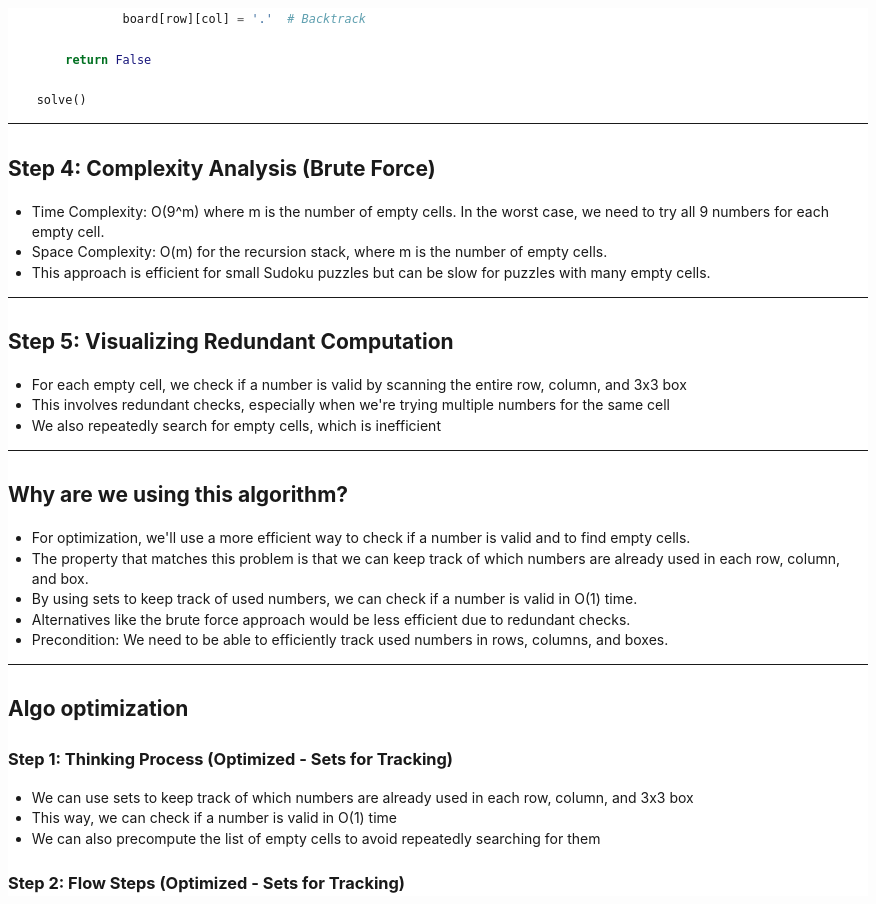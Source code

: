 ```python
                board[row][col] = '.'  # Backtrack
        
        return False
    
    solve()
```

---

## **Step 4: Complexity Analysis (Brute Force)**

* Time Complexity: O(9^m) where m is the number of empty cells. In the worst case, we need to try all 9 numbers for each empty cell.
* Space Complexity: O(m) for the recursion stack, where m is the number of empty cells.
* This approach is efficient for small Sudoku puzzles but can be slow for puzzles with many empty cells.

---

## **Step 5: Visualizing Redundant Computation**

* For each empty cell, we check if a number is valid by scanning the entire row, column, and 3x3 box
* This involves redundant checks, especially when we're trying multiple numbers for the same cell
* We also repeatedly search for empty cells, which is inefficient

---

## **Why are we using this algorithm?**

* For optimization, we'll use a more efficient way to check if a number is valid and to find empty cells.
* The property that matches this problem is that we can keep track of which numbers are already used in each row, column, and box.
* By using sets to keep track of used numbers, we can check if a number is valid in O(1) time.
* Alternatives like the brute force approach would be less efficient due to redundant checks.
* Precondition: We need to be able to efficiently track used numbers in rows, columns, and boxes.

---

## **Algo optimization**

### **Step 1: Thinking Process (Optimized - Sets for Tracking)**

* We can use sets to keep track of which numbers are already used in each row, column, and 3x3 box
* This way, we can check if a number is valid in O(1) time
* We can also precompute the list of empty cells to avoid repeatedly searching for them

### **Step 2: Flow Steps (Optimized - Sets for Tracking)**
